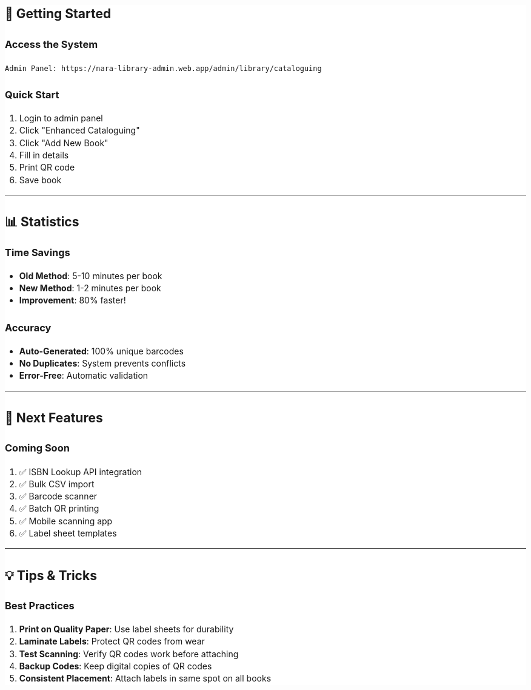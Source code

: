 
## 🚀 **Getting Started**

### **Access the System**
```
Admin Panel: https://nara-library-admin.web.app/admin/library/cataloguing
```

### **Quick Start**
1. Login to admin panel
2. Click "Enhanced Cataloguing"
3. Click "Add New Book"
4. Fill in details
5. Print QR code
6. Save book

---

## 📊 **Statistics**

### **Time Savings**
- **Old Method**: 5-10 minutes per book
- **New Method**: 1-2 minutes per book
- **Improvement**: 80% faster!

### **Accuracy**
- **Auto-Generated**: 100% unique barcodes
- **No Duplicates**: System prevents conflicts
- **Error-Free**: Automatic validation

---

## 🎯 **Next Features**

### **Coming Soon**
1. ✅ ISBN Lookup API integration
2. ✅ Bulk CSV import
3. ✅ Barcode scanner
4. ✅ Batch QR printing
5. ✅ Mobile scanning app
6. ✅ Label sheet templates

---

## 💡 **Tips & Tricks**

### **Best Practices**
1. **Print on Quality Paper**: Use label sheets for durability
2. **Laminate Labels**: Protect QR codes from wear
3. **Test Scanning**: Verify QR codes work before attaching
4. **Backup Codes**: Keep digital copies of QR codes
5. **Consistent Placement**: Attach labels in same spot on all books
